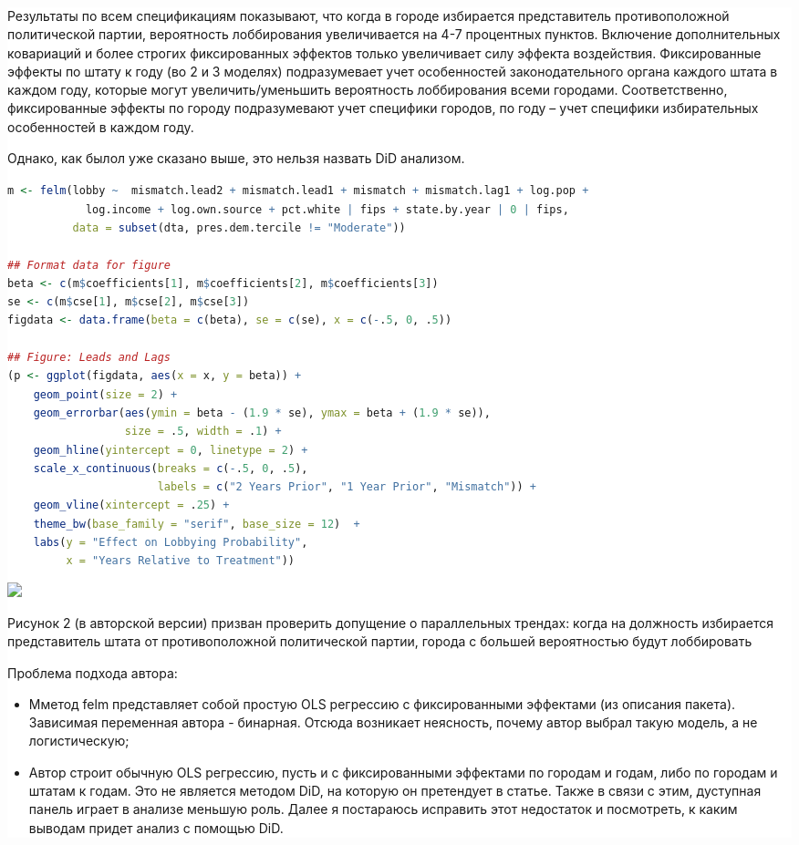 Результаты по всем спецификациям показывают, что когда в городе
избирается представитель противоположной политической партии,
вероятность лоббирования увеличивается на 4-7 процентных пунктов.
Включение дополнительных ковариаций и более строгих фиксированных
эффектов только увеличивает силу эффекта воздействия. Фиксированные
эффекты по штату к году (во 2 и 3 моделях) подразумевает учет
особенностей законодательного органа каждого штата в каждом году,
которые могут увеличить/уменьшить вероятность лоббирования всеми
городами. Соответственно, фиксированные эффекты по городу подразумевают
учет специфики городов, по году – учет специфики избирательных
особенностей в каждом году.

Однако, как былол уже сказано выше, это нельзя назвать DiD анализом.

``` r
m <- felm(lobby ~  mismatch.lead2 + mismatch.lead1 + mismatch + mismatch.lag1 + log.pop + 
            log.income + log.own.source + pct.white | fips + state.by.year | 0 | fips, 
          data = subset(dta, pres.dem.tercile != "Moderate"))

## Format data for figure
beta <- c(m$coefficients[1], m$coefficients[2], m$coefficients[3])
se <- c(m$cse[1], m$cse[2], m$cse[3])
figdata <- data.frame(beta = c(beta), se = c(se), x = c(-.5, 0, .5))

## Figure: Leads and Lags
(p <- ggplot(figdata, aes(x = x, y = beta)) + 
    geom_point(size = 2) +
    geom_errorbar(aes(ymin = beta - (1.9 * se), ymax = beta + (1.9 * se)), 
                  size = .5, width = .1) +
    geom_hline(yintercept = 0, linetype = 2) +
    scale_x_continuous(breaks = c(-.5, 0, .5), 
                       labels = c("2 Years Prior", "1 Year Prior", "Mismatch")) +
    geom_vline(xintercept = .25) +
    theme_bw(base_family = "serif", base_size = 12)  +
    labs(y = "Effect on Lobbying Probability", 
         x = "Years Relative to Treatment"))
```

![](repl-final_files/figure-gfm/unnamed-chunk-7-1.png)

Рисунок 2 (в авторской версии) призван проверить допущение о
параллельных трендах: когда на должность избирается представитель штата
от противоположной политической партии, города с большей вероятностью
будут лоббировать

Проблема подхода автора:

-   Мметод felm представляет собой простую OLS регрессию с
    фиксированными эффектами (из описания пакета). Зависимая переменная
    автора - бинарная. Отсюда возникает неясность, почему автор выбрал
    такую модель, а не логистическую;

-   Автор строит обычную OLS регрессию, пусть и с фиксированными
    эффектами по городам и годам, либо по городам и штатам к годам. Это
    не является методом DiD, на которую он претендует в статье. Также в
    связи с этим, дуступная панель играет в анализе меньшую роль. Далее
    я постараюсь исправить этот недостаток и посмотреть, к каким выводам
    придет анализ с помощью DiD.
